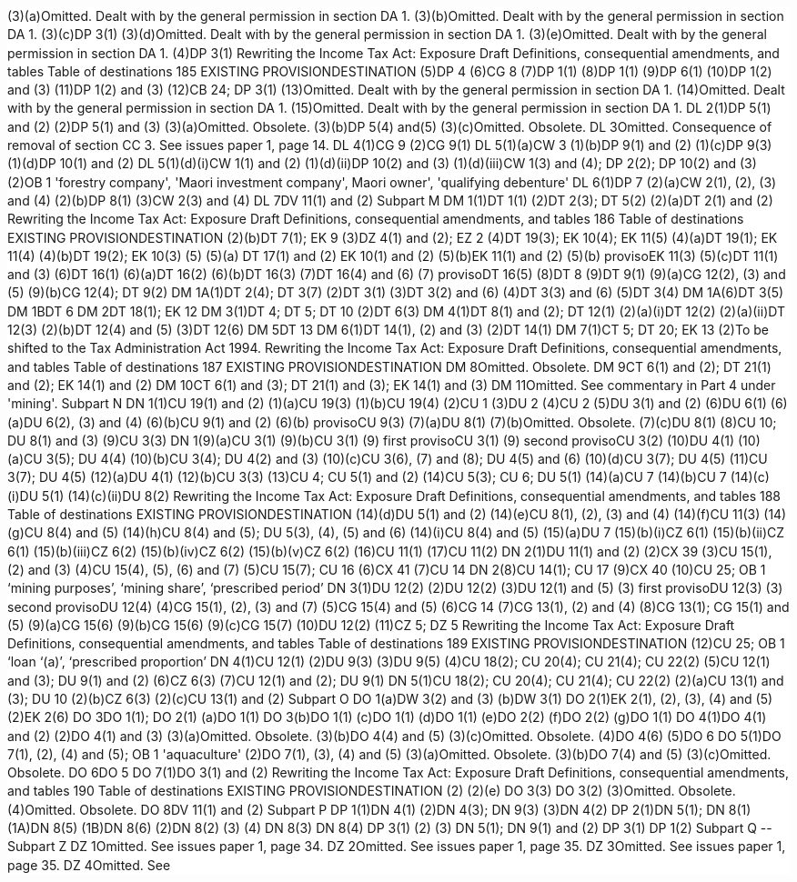 (3)(a)Omitted. Dealt with by the general permission in section DA 1. (3)(b)Omitted. Dealt with by the general permission in section DA 1. (3)(c)DP 3(1) (3)(d)Omitted. Dealt with by the general permission in section DA 1. (3)(e)Omitted. Dealt with by the general permission in section DA 1. (4)DP 3(1) Rewriting the Income Tax Act: Exposure Draft Definitions, consequential amendments, and tables Table of destinations 185 EXISTING PROVISIONDESTINATION (5)DP 4 (6)CG 8 (7)DP 1(1) (8)DP 1(1) (9)DP 6(1) (10)DP 1(2) and (3) (11)DP 1(2) and (3) (12)CB 24; DP 3(1) (13)Omitted. Dealt with by the general permission in section DA 1. (14)Omitted. Dealt with by the general permission in section DA 1. (15)Omitted. Dealt with by the general permission in section DA 1. DL 2(1)DP 5(1) and (2) (2)DP 5(1) and (3) (3)(a)Omitted. Obsolete. (3)(b)DP 5(4) and(5) (3)(c)Omitted. Obsolete. DL 3Omitted. Consequence of removal of section CC 3. See issues paper 1, page 14. DL 4(1)CG 9 (2)CG 9(1) DL 5(1)(a)CW 3 (1)(b)DP 9(1) and (2) (1)(c)DP 9(3) (1)(d)DP 10(1) and (2) DL 5(1)(d)(i)CW 1(1) and (2) (1)(d)(ii)DP 10(2) and (3) (1)(d)(iii)CW 1(3) and (4); DP 2(2); DP 10(2) and (3) (2)OB 1 'forestry company', 'Maori investment company', Maori owner', 'qualifying debenture' DL 6(1)DP 7 (2)(a)CW 2(1), (2), (3) and (4) (2)(b)DP 8(1) (3)CW 2(3) and (4) DL 7DV 11(1) and (2) Subpart M DM 1(1)DT 1(1) (2)DT 2(3); DT 5(2) (2)(a)DT 2(1) and (2) Rewriting the Income Tax Act: Exposure Draft Definitions, consequential amendments, and tables 186 Table of destinations EXISTING PROVISIONDESTINATION (2)(b)DT 7(1); EK 9 (3)DZ 4(1) and (2); EZ 2 (4)DT 19(3); EK 10(4); EK 11(5) (4)(a)DT 19(1); EK 11(4) (4)(b)DT 19(2); EK 10(3) (5) (5)(a) DT 17(1) and (2) EK 10(1) and (2) (5)(b)EK 11(1) and (2) (5)(b) provisoEK 11(3) (5)(c)DT 11(1) and (3) (6)DT 16(1) (6)(a)DT 16(2) (6)(b)DT 16(3) (7)DT 16(4) and (6) (7) provisoDT 16(5) (8)DT 8 (9)DT 9(1) (9)(a)CG 12(2), (3) and (5) (9)(b)CG 12(4); DT 9(2) DM 1A(1)DT 2(4); DT 3(7) (2)DT 3(1) (3)DT 3(2) and (6) (4)DT 3(3) and (6) (5)DT 3(4) DM 1A(6)DT 3(5) DM 1BDT 6 DM 2DT 18(1); EK 12 DM 3(1)DT 4; DT 5; DT 10 (2)DT 6(3) DM 4(1)DT 8(1) and (2); DT 12(1) (2)(a)(i)DT 12(2) (2)(a)(ii)DT 12(3) (2)(b)DT 12(4) and (5) (3)DT 12(6) DM 5DT 13 DM 6(1)DT 14(1), (2) and (3) (2)DT 14(1) DM 7(1)CT 5; DT 20; EK 13 (2)To be shifted to the Tax Administration Act 1994. Rewriting the Income Tax Act: Exposure Draft Definitions, consequential amendments, and tables Table of destinations 187 EXISTING PROVISIONDESTINATION DM 8Omitted. Obsolete. DM 9CT 6(1) and (2); DT 21(1) and (2); EK 14(1) and (2) DM 10CT 6(1) and (3); DT 21(1) and (3); EK 14(1) and (3) DM 11Omitted. See commentary in Part 4 under 'mining'. Subpart N DN 1(1)CU 19(1) and (2) (1)(a)CU 19(3) (1)(b)CU 19(4) (2)CU 1 (3)DU 2 (4)CU 2 (5)DU 3(1) and (2) (6)DU 6(1) (6)(a)DU 6(2), (3) and (4) (6)(b)CU 9(1) and (2) (6)(b) provisoCU 9(3) (7)(a)DU 8(1) (7)(b)Omitted. Obsolete. (7)(c)DU 8(1) (8)CU 10; DU 8(1) and (3) (9)CU 3(3) DN 1(9)(a)CU 3(1) (9)(b)CU 3(1) (9) first provisoCU 3(1) (9) second provisoCU 3(2) (10)DU 4(1) (10)(a)CU 3(5); DU 4(4) (10)(b)CU 3(4); DU 4(2) and (3) (10)(c)CU 3(6), (7) and (8); DU 4(5) and (6) (10)(d)CU 3(7); DU 4(5) (11)CU 3(7); DU 4(5) (12)(a)DU 4(1) (12)(b)CU 3(3) (13)CU 4; CU 5(1) and (2) (14)CU 5(3); CU 6; DU 5(1) (14)(a)CU 7 (14)(b)CU 7 (14)(c)(i)DU 5(1) (14)(c)(ii)DU 8(2) Rewriting the Income Tax Act: Exposure Draft Definitions, consequential amendments, and tables 188 Table of destinations EXISTING PROVISIONDESTINATION (14)(d)DU 5(1) and (2) (14)(e)CU 8(1), (2), (3) and (4) (14)(f)CU 11(3) (14)(g)CU 8(4) and (5) (14)(h)CU 8(4) and (5); DU 5(3), (4), (5) and (6) (14)(i)CU 8(4) and (5) (15)(a)DU 7 (15)(b)(i)CZ 6(1) (15)(b)(ii)CZ 6(1) (15)(b)(iii)CZ 6(2) (15)(b)(iv)CZ 6(2) (15)(b)(v)CZ 6(2) (16)CU 11(1) (17)CU 11(2) DN 2(1)DU 11(1) and (2) (2)CX 39 (3)CU 15(1), (2) and (3) (4)CU 15(4), (5), (6) and (7) (5)CU 15(7); CU 16 (6)CX 41 (7)CU 14 DN 2(8)CU 14(1); CU 17 (9)CX 40 (10)CU 25; OB 1 ‘mining purposes’, ‘mining share’, ‘prescribed period’ DN 3(1)DU 12(2) (2)DU 12(2) (3)DU 12(1) and (5) (3) first provisoDU 12(3) (3) second provisoDU 12(4) (4)CG 15(1), (2), (3) and (7) (5)CG 15(4) and (5) (6)CG 14 (7)CG 13(1), (2) and (4) (8)CG 13(1); CG 15(1) and (5) (9)(a)CG 15(6) (9)(b)CG 15(6) (9)(c)CG 15(7) (10)DU 12(2) (11)CZ 5; DZ 5 Rewriting the Income Tax Act: Exposure Draft Definitions, consequential amendments, and tables Table of destinations 189 EXISTING PROVISIONDESTINATION (12)CU 25; OB 1 ‘loan ‘(a)’, ‘prescribed proportion’ DN 4(1)CU 12(1) (2)DU 9(3) (3)DU 9(5) (4)CU 18(2); CU 20(4); CU 21(4); CU 22(2) (5)CU 12(1) and (3); DU 9(1) and (2) (6)CZ 6(3) (7)CU 12(1) and (2); DU 9(1) DN 5(1)CU 18(2); CU 20(4); CU 21(4); CU 22(2) (2)(a)CU 13(1) and (3); DU 10 (2)(b)CZ 6(3) (2)(c)CU 13(1) and (2) Subpart O DO 1(a)DW 3(2) and (3) (b)DW 3(1) DO 2(1)EK 2(1), (2), (3), (4) and (5) (2)EK 2(6) DO 3DO 1(1); DO 2(1) (a)DO 1(1) DO 3(b)DO 1(1) (c)DO 1(1) (d)DO 1(1) (e)DO 2(2) (f)DO 2(2) (g)DO 1(1) DO 4(1)DO 4(1) and (2) (2)DO 4(1) and (3) (3)(a)Omitted. Obsolete. (3)(b)DO 4(4) and (5) (3)(c)Omitted. Obsolete. (4)DO 4(6) (5)DO 6 DO 5(1)DO 7(1), (2), (4) and (5); OB 1 'aquaculture' (2)DO 7(1), (3), (4) and (5) (3)(a)Omitted. Obsolete. (3)(b)DO 7(4) and (5) (3)(c)Omitted. Obsolete. DO 6DO 5 DO 7(1)DO 3(1) and (2) Rewriting the Income Tax Act: Exposure Draft Definitions, consequential amendments, and tables 190 Table of destinations EXISTING PROVISIONDESTINATION (2) (2)(e) DO 3(3) DO 3(2) (3)Omitted. Obsolete. (4)Omitted. Obsolete. DO 8DV 11(1) and (2) Subpart P DP 1(1)DN 4(1) (2)DN 4(3); DN 9(3) (3)DN 4(2) DP 2(1)DN 5(1); DN 8(1) (1A)DN 8(5) (1B)DN 8(6) (2)DN 8(2) (3) (4) DN 8(3) DN 8(4) DP 3(1) (2) (3) DN 5(1); DN 9(1) and (2) DP 3(1) DP 1(2) Subpart Q -- Subpart Z DZ 1Omitted. See issues paper 1, page 34. DZ 2Omitted. See issues paper 1, page 35. DZ 3Omitted. See issues paper 1, page 35. DZ 4Omitted. See